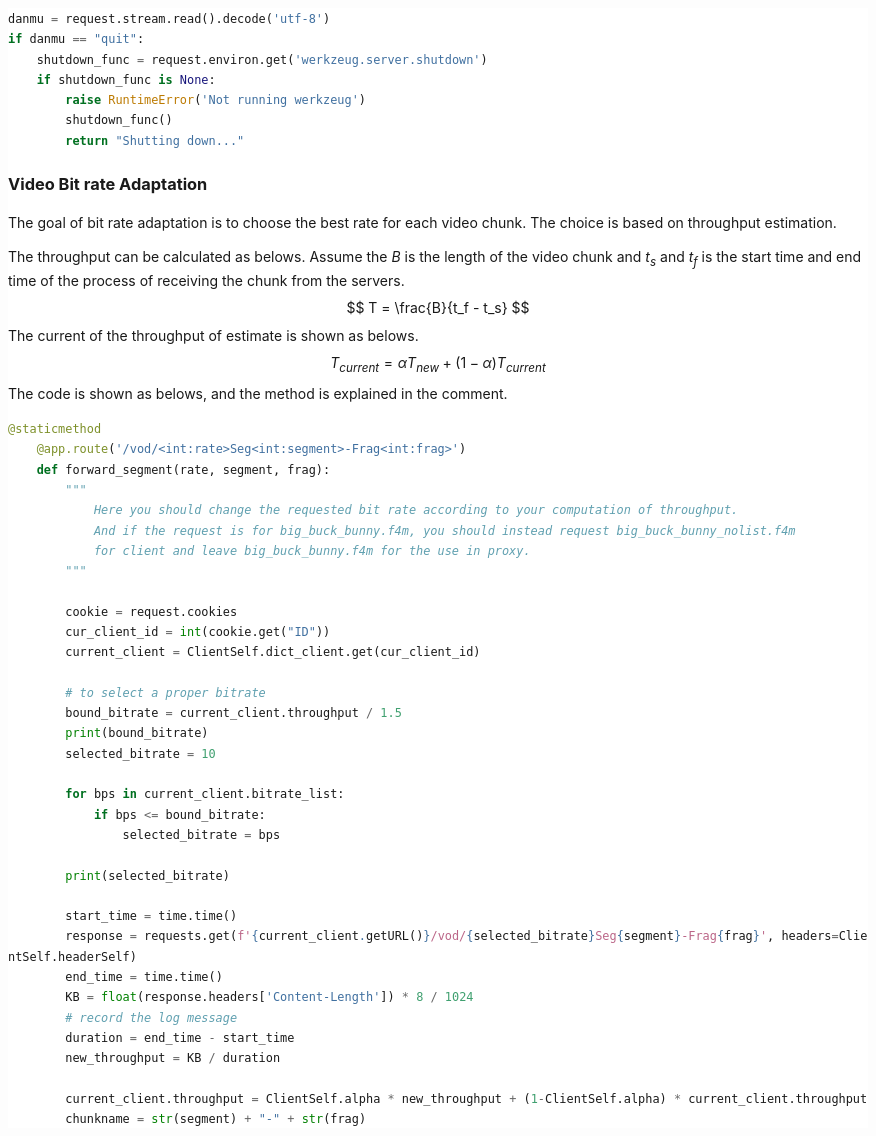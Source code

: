 ```python
danmu = request.stream.read().decode('utf-8')
if danmu == "quit":
    shutdown_func = request.environ.get('werkzeug.server.shutdown')
    if shutdown_func is None:
        raise RuntimeError('Not running werkzeug')
        shutdown_func()
        return "Shutting down..."
```

### Video Bit rate Adaptation

The goal of bit rate adaptation is to choose the best rate for each video chunk. The choice is based on throughput estimation. 

The throughput can be calculated as belows. Assume the $B$ is the length of the video chunk and $t_s$ and $t_f$ is the start time and end time of the process of receiving the chunk from the servers.
$$
T = \frac{B}{t_f - t_s}
$$
The current of the throughput of estimate is shown as belows.
$$
T_{current} = \alpha T_{new} + (1 - \alpha)T_{current}
$$
The code is shown as belows,  and the method is explained in the comment.

```python
@staticmethod
    @app.route('/vod/<int:rate>Seg<int:segment>-Frag<int:frag>')
    def forward_segment(rate, segment, frag):
        """
            Here you should change the requested bit rate according to your computation of throughput.
            And if the request is for big_buck_bunny.f4m, you should instead request big_buck_bunny_nolist.f4m
            for client and leave big_buck_bunny.f4m for the use in proxy.
        """

        cookie = request.cookies
        cur_client_id = int(cookie.get("ID"))
        current_client = ClientSelf.dict_client.get(cur_client_id)

        # to select a proper bitrate
        bound_bitrate = current_client.throughput / 1.5
        print(bound_bitrate)
        selected_bitrate = 10  
       
        for bps in current_client.bitrate_list:
            if bps <= bound_bitrate:
                selected_bitrate = bps

        print(selected_bitrate)

        start_time = time.time()
        response = requests.get(f'{current_client.getURL()}/vod/{selected_bitrate}Seg{segment}-Frag{frag}', headers=ClientSelf.headerSelf)
        end_time = time.time()
        KB = float(response.headers['Content-Length']) * 8 / 1024
        # record the log message
        duration = end_time - start_time
        new_throughput = KB / duration

        current_client.throughput = ClientSelf.alpha * new_throughput + (1-ClientSelf.alpha) * current_client.throughput
        chunkname = str(segment) + "-" + str(frag)
```